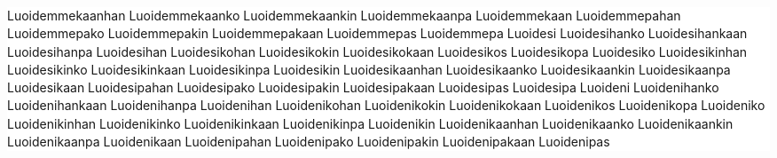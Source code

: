 Luoidemmekaanhan
Luoidemmekaanko
Luoidemmekaankin
Luoidemmekaanpa
Luoidemmekaan
Luoidemmepahan
Luoidemmepako
Luoidemmepakin
Luoidemmepakaan
Luoidemmepas
Luoidemmepa
Luoidesi
Luoidesihanko
Luoidesihankaan
Luoidesihanpa
Luoidesihan
Luoidesikohan
Luoidesikokin
Luoidesikokaan
Luoidesikos
Luoidesikopa
Luoidesiko
Luoidesikinhan
Luoidesikinko
Luoidesikinkaan
Luoidesikinpa
Luoidesikin
Luoidesikaanhan
Luoidesikaanko
Luoidesikaankin
Luoidesikaanpa
Luoidesikaan
Luoidesipahan
Luoidesipako
Luoidesipakin
Luoidesipakaan
Luoidesipas
Luoidesipa
Luoideni
Luoidenihanko
Luoidenihankaan
Luoidenihanpa
Luoidenihan
Luoidenikohan
Luoidenikokin
Luoidenikokaan
Luoidenikos
Luoidenikopa
Luoideniko
Luoidenikinhan
Luoidenikinko
Luoidenikinkaan
Luoidenikinpa
Luoidenikin
Luoidenikaanhan
Luoidenikaanko
Luoidenikaankin
Luoidenikaanpa
Luoidenikaan
Luoidenipahan
Luoidenipako
Luoidenipakin
Luoidenipakaan
Luoidenipas